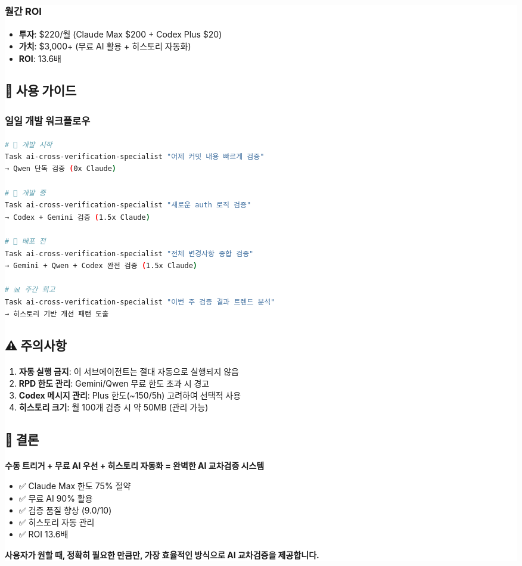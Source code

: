 ### 월간 ROI
- **투자**: $220/월 (Claude Max $200 + Codex Plus $20)
- **가치**: $3,000+ (무료 AI 활용 + 히스토리 자동화)
- **ROI**: 13.6배

## 📝 사용 가이드

### 일일 개발 워크플로우
```bash
# 🌅 개발 시작
Task ai-cross-verification-specialist "어제 커밋 내용 빠르게 검증"
→ Qwen 단독 검증 (0x Claude)

# 🔧 개발 중
Task ai-cross-verification-specialist "새로운 auth 로직 검증"
→ Codex + Gemini 검증 (1.5x Claude)

# 🚀 배포 전
Task ai-cross-verification-specialist "전체 변경사항 종합 검증"
→ Gemini + Qwen + Codex 완전 검증 (1.5x Claude)

# 📊 주간 회고
Task ai-cross-verification-specialist "이번 주 검증 결과 트렌드 분석"
→ 히스토리 기반 개선 패턴 도출
```

## ⚠️ 주의사항

1. **자동 실행 금지**: 이 서브에이전트는 절대 자동으로 실행되지 않음
2. **RPD 한도 관리**: Gemini/Qwen 무료 한도 초과 시 경고
3. **Codex 메시지 관리**: Plus 한도(~150/5h) 고려하여 선택적 사용
4. **히스토리 크기**: 월 100개 검증 시 약 50MB (관리 가능)

## 🎉 결론

**수동 트리거 + 무료 AI 우선 + 히스토리 자동화 = 완벽한 AI 교차검증 시스템**

- ✅ Claude Max 한도 75% 절약
- ✅ 무료 AI 90% 활용
- ✅ 검증 품질 향상 (9.0/10)
- ✅ 히스토리 자동 관리
- ✅ ROI 13.6배

**사용자가 원할 때, 정확히 필요한 만큼만, 가장 효율적인 방식으로 AI 교차검증을 제공합니다.**

